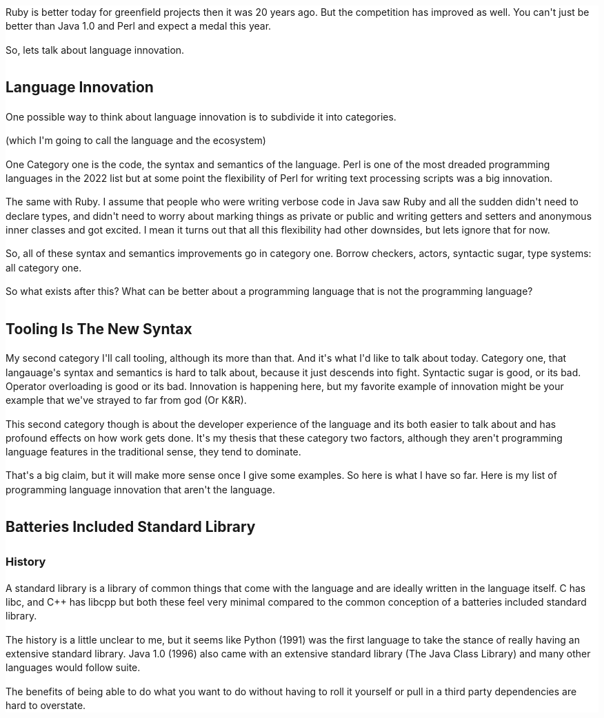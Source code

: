 Ruby is better today for greenfield projects then it was 20 years ago. But the competition has improved as well. You can't just be better than Java 1.0 and Perl and expect a medal this year.

So, lets talk about language innovation.

## Language Innovation

One possible way to think about language innovation is to subdivide it into categories.

(which I'm going to call the language and the ecosystem)

One Category one is the code, the syntax and semantics of the language. Perl is one of the most dreaded programming languages in the 2022 list but at some point the flexibility of Perl for writing text processing scripts was a big innovation.

The same with Ruby. I assume that people who were writing verbose code in Java saw Ruby and all the sudden didn't need to declare types, and didn't need to worry about marking things as private or public and writing getters and setters and anonymous inner classes and got excited. I mean it turns out that all this flexibility had other downsides, but lets ignore that for now.

So, all of these syntax and semantics improvements go in category one. Borrow checkers, actors, syntactic sugar, type systems: all category one.

So what exists after this? What can be better about a programming language that is not the programming language?

## Tooling Is The New Syntax

My second category I'll call tooling, although its more than that. And it's what I'd like to talk about today. Category one, that langauage's syntax and semantics is hard to talk about, because it just descends into fight. Syntactic sugar is good, or its bad. Operator overloading is good or its bad. Innovation is happening here, but my favorite example of innovation might be your example that we've strayed to far from god (Or K&R).

This second category though is about the developer experience of the language and its both easier to talk about and has profound effects on how work gets done. It's my thesis that these category two factors, although they aren't programming language features in the traditional sense, they tend to dominate.

That's a big claim, but it will make more sense once I give some examples. So here is what I have so far. Here is my list of programming language innovation that aren't the language.

## Batteries Included Standard Library

### History

A standard library is a library of common things that come with the language and are ideally written in the language itself. C has libc, and C++ has libcpp but both these feel very minimal compared to the common conception of a batteries included standard library.

The history is a little unclear to me, but it seems like Python (1991) was the first language to take the stance of really having an extensive standard library. Java 1.0 (1996) also came with an extensive standard library (The Java Class Library) and many other languages would follow suite.

The benefits of being able to do what you want to do without having to roll it yourself or pull in a third party dependencies are hard to overstate.
